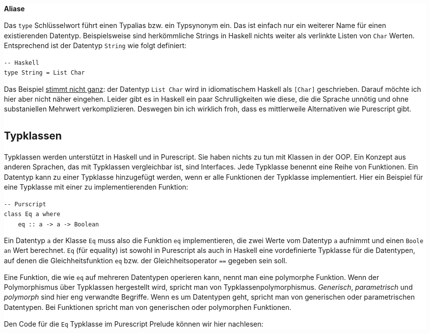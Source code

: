 
**Aliase**

Das `type` Schlüsselwort führt einen Typalias bzw. ein
Typsynonym ein.  Das ist einfach nur ein weiterer Name für einen
existierenden Datentyp.  Beispielsweise sind herkömmliche Strings
in Haskell nichts weiter als verlinkte Listen von `Char` Werten.
Entsprechend ist der Datentyp `String` wie folgt definiert:

    -- Haskell
    type String = List Char

Das Beispiel [stimmt nicht
ganz](https://hackage.haskell.org/package/base-4.18.0.0/docs/src/GHC.Base.html#String):
der Datentyp `List Char` wird in idiomatischem Haskell als `[Char]`
geschrieben.  Darauf möchte ich hier aber nicht näher eingehen.
Leider gibt es in Haskell ein paar Schrulligkeiten wie diese, die die
Sprache unnötig und ohne substaniellen Mehrwert verkomplizieren.
Deswegen bin ich wirklich froh, dass es mittlerweile Alternativen
wie Purescript gibt.


## Typklassen

Typklassen werden unterstützt in Haskell und in Purescript.
Sie haben nichts zu tun mit Klassen in der OOP.  Ein Konzept
aus anderen Sprachen, das mit Typklassen vergleichbar ist, sind
Interfaces.  Jede Typklasse benennt eine Reihe von Funktionen.
Ein Datentyp kann zu einer Typklasse hinzugefügt werden, wenn er
alle Funktionen der Typklasse implementiert.  Hier ein Beispiel
für eine Typklasse mit einer zu implementierenden Funktion:

    -- Purscript
    class Eq a where
        eq :: a -> a -> Boolean

Ein Datentyp `a` der Klasse `Eq` muss also die Funktion `eq`
implementieren, die zwei Werte vom Datentyp `a` aufnimmt und einen
`Boolean` Wert berechnet.  `Eq` (für equality) ist sowohl in
Purescript als auch in Haskell eine vordefinierte Typklasse für
die Datentypen, auf denen die Gleichheitsfunktion `eq` bzw. der
Gleichheitsoperator `==` gegeben sein soll.

Eine Funktion, die wie `eq` auf mehreren Datentypen
operieren kann, nennt man eine polymorphe Funktion.  Wenn der
Polymorphismus über Typklassen hergestellt wird, spricht man
von Typklassenpolymorphismus.  *Generisch*, *parametrisch* und
*polymorph* sind hier eng verwandte Begriffe.  Wenn es um Datentypen
geht, spricht man von generischen oder parametrischen Datentypen.
Bei Funktionen spricht man von generischen oder polymorphen
Funktionen.

Den Code für die `Eq` Typklasse im Purescript Prelude können wir
hier nachlesen:
